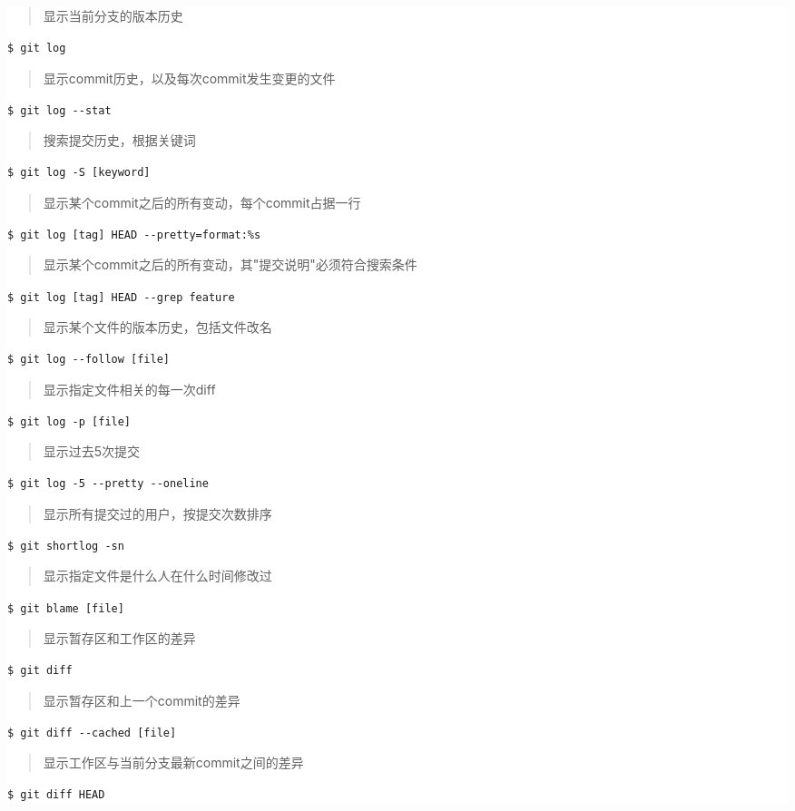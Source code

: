 > 显示当前分支的版本历史
```shell
$ git log
```

> 显示commit历史，以及每次commit发生变更的文件
```shell
$ git log --stat
```

> 搜索提交历史，根据关键词
```shell
$ git log -S [keyword]
```

> 显示某个commit之后的所有变动，每个commit占据一行
```shell
$ git log [tag] HEAD --pretty=format:%s
```

> 显示某个commit之后的所有变动，其"提交说明"必须符合搜索条件
```shell
$ git log [tag] HEAD --grep feature
```

> 显示某个文件的版本历史，包括文件改名
```shell
$ git log --follow [file]
```

> 显示指定文件相关的每一次diff
```shell
$ git log -p [file]
```

> 显示过去5次提交
```shell
$ git log -5 --pretty --oneline
```

> 显示所有提交过的用户，按提交次数排序
```shell
$ git shortlog -sn
```

> 显示指定文件是什么人在什么时间修改过
```shell
$ git blame [file]
```

> 显示暂存区和工作区的差异
```shell
$ git diff
```

> 显示暂存区和上一个commit的差异
```shell
$ git diff --cached [file]
```

> 显示工作区与当前分支最新commit之间的差异
```shell
$ git diff HEAD
```
